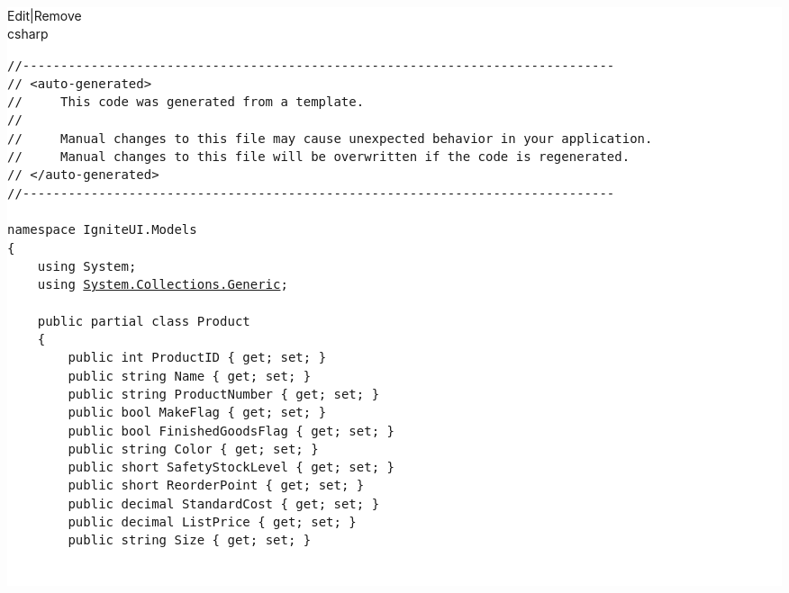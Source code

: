 <div class="pluginLinkHolder"><span class="pluginEditHolderLink">Edit</span>|<span class="pluginRemoveHolderLink">Remove</span></div>
<span class="hidden">csharp</span>

<div class="preview">
<pre class="csharp"><span class="cs__com">//------------------------------------------------------------------------------</span>&nbsp;
<span class="cs__com">//&nbsp;&lt;auto-generated&gt;</span>&nbsp;
<span class="cs__com">//&nbsp;&nbsp;&nbsp;&nbsp;&nbsp;This&nbsp;code&nbsp;was&nbsp;generated&nbsp;from&nbsp;a&nbsp;template.</span>&nbsp;
<span class="cs__com">//</span>&nbsp;
<span class="cs__com">//&nbsp;&nbsp;&nbsp;&nbsp;&nbsp;Manual&nbsp;changes&nbsp;to&nbsp;this&nbsp;file&nbsp;may&nbsp;cause&nbsp;unexpected&nbsp;behavior&nbsp;in&nbsp;your&nbsp;application.</span>&nbsp;
<span class="cs__com">//&nbsp;&nbsp;&nbsp;&nbsp;&nbsp;Manual&nbsp;changes&nbsp;to&nbsp;this&nbsp;file&nbsp;will&nbsp;be&nbsp;overwritten&nbsp;if&nbsp;the&nbsp;code&nbsp;is&nbsp;regenerated.</span>&nbsp;
<span class="cs__com">//&nbsp;&lt;/auto-generated&gt;</span>&nbsp;
<span class="cs__com">//------------------------------------------------------------------------------</span>&nbsp;
&nbsp;&nbsp;
<span class="cs__keyword">namespace</span>&nbsp;IgniteUI.Models&nbsp;
{&nbsp;
&nbsp;&nbsp;&nbsp;&nbsp;<span class="cs__keyword">using</span>&nbsp;System;&nbsp;
&nbsp;&nbsp;&nbsp;&nbsp;<span class="cs__keyword">using</span>&nbsp;<a class="libraryLink" href="https://msdn.microsoft.com/en-US/library/System.Collections.Generic.aspx" target="_blank" title="Auto generated link to System.Collections.Generic">System.Collections.Generic</a>;&nbsp;
&nbsp;&nbsp;&nbsp;&nbsp;&nbsp;&nbsp;
&nbsp;&nbsp;&nbsp;&nbsp;<span class="cs__keyword">public</span>&nbsp;partial&nbsp;<span class="cs__keyword">class</span>&nbsp;Product&nbsp;
&nbsp;&nbsp;&nbsp;&nbsp;{&nbsp;
&nbsp;&nbsp;&nbsp;&nbsp;&nbsp;&nbsp;&nbsp;&nbsp;<span class="cs__keyword">public</span>&nbsp;<span class="cs__keyword">int</span>&nbsp;ProductID&nbsp;{&nbsp;<span class="cs__keyword">get</span>;&nbsp;<span class="cs__keyword">set</span>;&nbsp;}&nbsp;
&nbsp;&nbsp;&nbsp;&nbsp;&nbsp;&nbsp;&nbsp;&nbsp;<span class="cs__keyword">public</span>&nbsp;<span class="cs__keyword">string</span>&nbsp;Name&nbsp;{&nbsp;<span class="cs__keyword">get</span>;&nbsp;<span class="cs__keyword">set</span>;&nbsp;}&nbsp;
&nbsp;&nbsp;&nbsp;&nbsp;&nbsp;&nbsp;&nbsp;&nbsp;<span class="cs__keyword">public</span>&nbsp;<span class="cs__keyword">string</span>&nbsp;ProductNumber&nbsp;{&nbsp;<span class="cs__keyword">get</span>;&nbsp;<span class="cs__keyword">set</span>;&nbsp;}&nbsp;
&nbsp;&nbsp;&nbsp;&nbsp;&nbsp;&nbsp;&nbsp;&nbsp;<span class="cs__keyword">public</span>&nbsp;<span class="cs__keyword">bool</span>&nbsp;MakeFlag&nbsp;{&nbsp;<span class="cs__keyword">get</span>;&nbsp;<span class="cs__keyword">set</span>;&nbsp;}&nbsp;
&nbsp;&nbsp;&nbsp;&nbsp;&nbsp;&nbsp;&nbsp;&nbsp;<span class="cs__keyword">public</span>&nbsp;<span class="cs__keyword">bool</span>&nbsp;FinishedGoodsFlag&nbsp;{&nbsp;<span class="cs__keyword">get</span>;&nbsp;<span class="cs__keyword">set</span>;&nbsp;}&nbsp;
&nbsp;&nbsp;&nbsp;&nbsp;&nbsp;&nbsp;&nbsp;&nbsp;<span class="cs__keyword">public</span>&nbsp;<span class="cs__keyword">string</span>&nbsp;Color&nbsp;{&nbsp;<span class="cs__keyword">get</span>;&nbsp;<span class="cs__keyword">set</span>;&nbsp;}&nbsp;
&nbsp;&nbsp;&nbsp;&nbsp;&nbsp;&nbsp;&nbsp;&nbsp;<span class="cs__keyword">public</span>&nbsp;<span class="cs__keyword">short</span>&nbsp;SafetyStockLevel&nbsp;{&nbsp;<span class="cs__keyword">get</span>;&nbsp;<span class="cs__keyword">set</span>;&nbsp;}&nbsp;
&nbsp;&nbsp;&nbsp;&nbsp;&nbsp;&nbsp;&nbsp;&nbsp;<span class="cs__keyword">public</span>&nbsp;<span class="cs__keyword">short</span>&nbsp;ReorderPoint&nbsp;{&nbsp;<span class="cs__keyword">get</span>;&nbsp;<span class="cs__keyword">set</span>;&nbsp;}&nbsp;
&nbsp;&nbsp;&nbsp;&nbsp;&nbsp;&nbsp;&nbsp;&nbsp;<span class="cs__keyword">public</span>&nbsp;<span class="cs__keyword">decimal</span>&nbsp;StandardCost&nbsp;{&nbsp;<span class="cs__keyword">get</span>;&nbsp;<span class="cs__keyword">set</span>;&nbsp;}&nbsp;
&nbsp;&nbsp;&nbsp;&nbsp;&nbsp;&nbsp;&nbsp;&nbsp;<span class="cs__keyword">public</span>&nbsp;<span class="cs__keyword">decimal</span>&nbsp;ListPrice&nbsp;{&nbsp;<span class="cs__keyword">get</span>;&nbsp;<span class="cs__keyword">set</span>;&nbsp;}&nbsp;
&nbsp;&nbsp;&nbsp;&nbsp;&nbsp;&nbsp;&nbsp;&nbsp;<span class="cs__keyword">public</span>&nbsp;<span class="cs__keyword">string</span>&nbsp;Size&nbsp;{&nbsp;<span class="cs__keyword">get</span>;&nbsp;<span class="cs__keyword">set</span>;&nbsp;}&nbsp;
